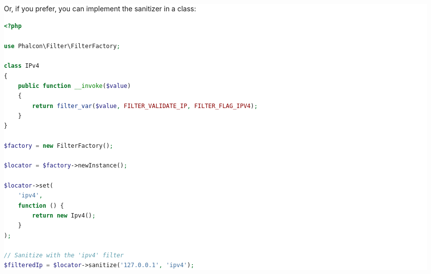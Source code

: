 Or, if you prefer, you can implement the sanitizer in a class:

```php
<?php

use Phalcon\Filter\FilterFactory;

class IPv4
{
    public function __invoke($value)
    {
        return filter_var($value, FILTER_VALIDATE_IP, FILTER_FLAG_IPV4);
    }
}

$factory = new FilterFactory();

$locator = $factory->newInstance();

$locator->set(
    'ipv4',
    function () {
        return new Ipv4();
    }
);

// Sanitize with the 'ipv4' filter
$filteredIp = $locator->sanitize('127.0.0.1', 'ipv4');
```